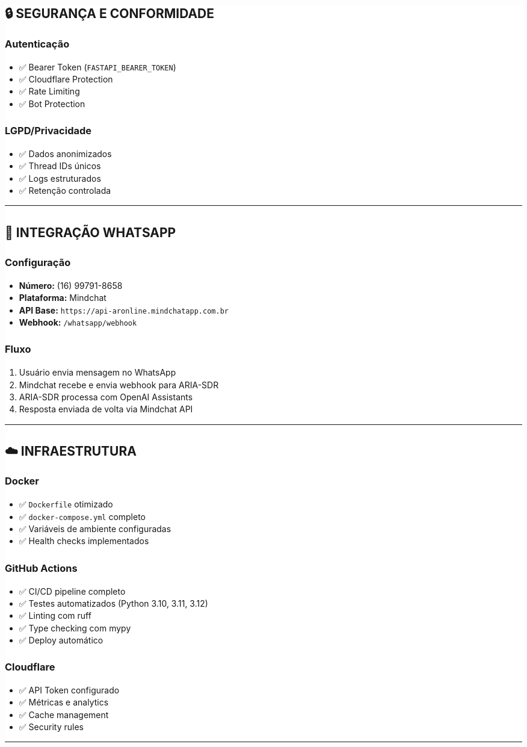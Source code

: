 
## 🔒 SEGURANÇA E CONFORMIDADE

### **Autenticação**
- ✅ Bearer Token (`FASTAPI_BEARER_TOKEN`)
- ✅ Cloudflare Protection
- ✅ Rate Limiting
- ✅ Bot Protection

### **LGPD/Privacidade**
- ✅ Dados anonimizados
- ✅ Thread IDs únicos
- ✅ Logs estruturados
- ✅ Retenção controlada

---

## 📱 INTEGRAÇÃO WHATSAPP

### **Configuração**
- **Número:** (16) 99791-8658
- **Plataforma:** Mindchat
- **API Base:** `https://api-aronline.mindchatapp.com.br`
- **Webhook:** `/whatsapp/webhook`

### **Fluxo**
1. Usuário envia mensagem no WhatsApp
2. Mindchat recebe e envia webhook para ARIA-SDR
3. ARIA-SDR processa com OpenAI Assistants
4. Resposta enviada de volta via Mindchat API

---

## ☁️ INFRAESTRUTURA

### **Docker**
- ✅ `Dockerfile` otimizado
- ✅ `docker-compose.yml` completo
- ✅ Variáveis de ambiente configuradas
- ✅ Health checks implementados

### **GitHub Actions**
- ✅ CI/CD pipeline completo
- ✅ Testes automatizados (Python 3.10, 3.11, 3.12)
- ✅ Linting com ruff
- ✅ Type checking com mypy
- ✅ Deploy automático

### **Cloudflare**
- ✅ API Token configurado
- ✅ Métricas e analytics
- ✅ Cache management
- ✅ Security rules

---